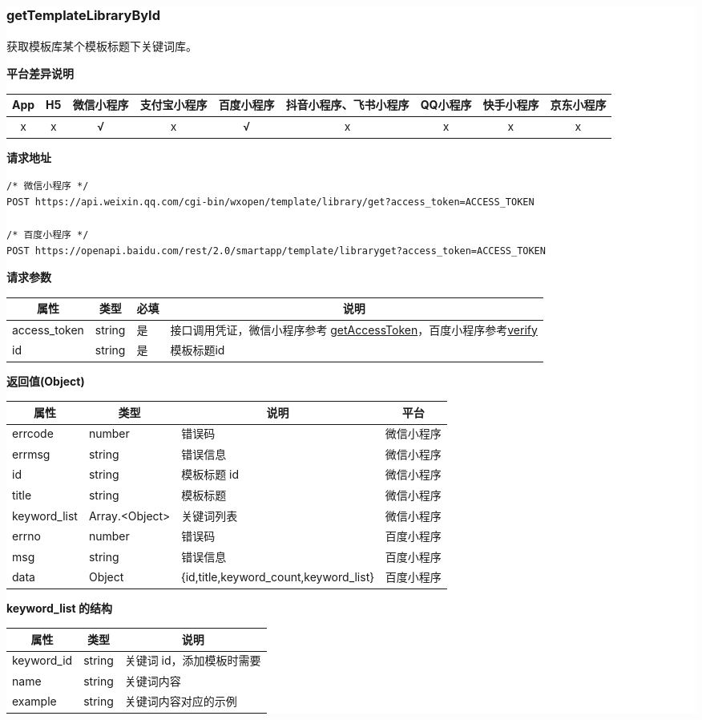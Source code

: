 
### getTemplateLibraryById

获取模板库某个模板标题下关键词库。

**平台差异说明**

|App|H5|微信小程序|支付宝小程序|百度小程序|抖音小程序、飞书小程序|QQ小程序|快手小程序|京东小程序|
|:-:|:-:|:-:|:-:|:-:|:-:|:-:|:-:|:-:|
|x|x|√|x|√|x|x|x|x|

**请求地址**

```
/* 微信小程序 */
POST https://api.weixin.qq.com/cgi-bin/wxopen/template/library/get?access_token=ACCESS_TOKEN

/* 百度小程序 */
POST https://openapi.baidu.com/rest/2.0/smartapp/template/libraryget?access_token=ACCESS_TOKEN
```

**请求参数**

| 属性 | 类型  | 必填 | 说明 |
| --- | ----- | --- | --- |
| access_token | string | 是 | 接口调用凭证，微信小程序参考 [getAccessToken](https://developers.weixin.qq.com/miniprogram/dev/api/getAccessToken.html)，百度小程序参考[verify](https://smartprogram.baidu.com/docs/develop/api/open_userinfo/#verify/)|
| id | string | 是 | 模板标题id |

**返回值(Object)**

| 属性 | 类型 | 说明 |平台|
| --- | --- | --- |---|
| errcode | number | 错误码 |微信小程序|
| errmsg | string | 错误信息 |微信小程序|
| id | string | 模板标题 id |微信小程序|
| title | string | 模板标题 |微信小程序|
| keyword_list | Array.&lt;Object&gt; | 关键词列表 |微信小程序|
| errno | number | 错误码 |百度小程序|
| msg | string | 错误信息 |百度小程序|
| data | Object| {id,title,keyword_count,keyword_list} |百度小程序|

**keyword_list 的结构**

| 属性 | 类型 | 说明 |
| --- | --- | --- |
| keyword_id | string | 关键词 id，添加模板时需要 |
| name | string | 关键词内容 |
| example | string | 关键词内容对应的示例 |
